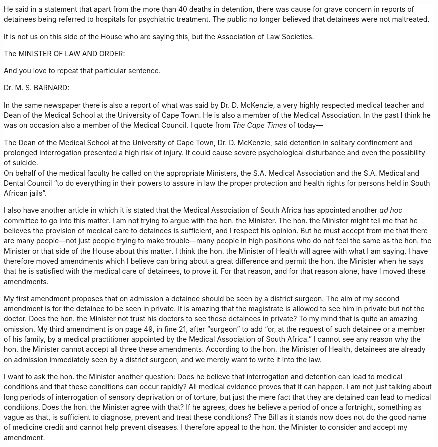 <block name="quote">He said in a statement that apart from the more than 40 deaths in detention, there was cause for grave concern in reports of detainees being referred to hospitals for psychiatric treatment. The public no longer believed that detainees were not maltreated.</block>

<p>It is not us on this side of the House who are saying this, but the Association of Law Societies.</p>

</speech>

<speech by="#minister_of_law_and_order">

<from>The <person refersTo="hansard_za">MINISTER OF LAW AND ORDER</person>:</from>

<p>And you love to repeat that particular sentence.</p>

</speech>

<speech by="#barnard">

<from>Dr. <person refersTo="hansard_za">M. S. BARNARD</person>:</from>

<p>In the same newspaper there is also a report of what was said by Dr. D. McKenzie, a very highly respected medical teacher and Dean of the Medical School at the University of Cape Town. He is also a member of the Medical Association. In the past I think he was on occasion also a member of the Medical Council. I quote from <i>The Cape Times</i> of today&#x2014;</p>

<block name="quote">The Dean of the Medical School at the University of Cape Town, Dr. D. McKenzie, said detention in solitary confinement and prolonged interrogation presented a high risk of injury. It could cause severe psychological disturbance and even the possibility of suicide.<br/>On behalf of the medical faculty he called on the appropriate Ministers, the S.A. Medical Association and the S.A. Medical and Dental Council &#x201C;to do everything in their powers to assure in law the proper protection and health rights for persons held in South African jails&#x201D;.</block>

<p>I also have another article in which it is stated that the Medical Association of South Africa has appointed another <i>ad hoc</i> committee to go into this matter. I am not trying to argue with the hon. the Minister. The hon. the Minister might tell me that he believes the provision of medical care to detainees is sufficient, and I respect his opinion. But he must accept from me that there are many people&#x2014;not just people trying to make trouble&#x2014;many people in high positions who do not feel the same as the hon. the Minister or that side of the House about this matter. I think the hon. the Minister of Health will agree with what I am saying. I have therefore moved amendments which I believe can bring about a great difference and permit the hon. the Minister when he says that he is satisfied with the medical care of detainees, to prove it. For that reason, and for that reason alone, have I moved these amendments.</p>

<p>My first amendment proposes that on admission a detainee should be seen by a district surgeon. The aim of my second amendment is for the detainee to be seen in private. It is amazing that the magistrate is allowed to see him in private but not the doctor. Does the hon. the Minister not trust his doctors to see these detainees in private? To my mind that is quite an amazing omission. My third amendment is on page 49, in fine 21, after &#x201C;surgeon&#x201D; to add &#x201C;or, at the request of such detainee or a member of his family, by a medical practitioner appointed by the Medical Association of South Africa.&#x201D; I cannot see any reason why the hon. the Minister cannot accept all three these amendments. According to the hon. the Minister of Health, detainees are already on admission immediately seen by a district surgeon, and we merely want to write it into the law.</p>

<p>I want to ask the hon. the Minister another question: Does he believe that interrogation and detention can lead to medical conditions and that these conditions can occur rapidly? All medical evidence proves that it can happen. I am not just talking <span class="col_7383-7384" refersTo="page_0504"/>about long periods of interrogation of sensory deprivation or of torture, but just the mere fact that they are detained can lead to medical conditions. Does the hon. the Minister agree with that? If he agrees, does he believe a period of once a fortnight, something as vague as that, is sufficient to diagnose, prevent and treat these conditions? The Bill as it stands now does not do the good name of medicine credit and cannot help prevent diseases. I therefore appeal to the hon. the Minister to consider and accept my amendment.</p>
